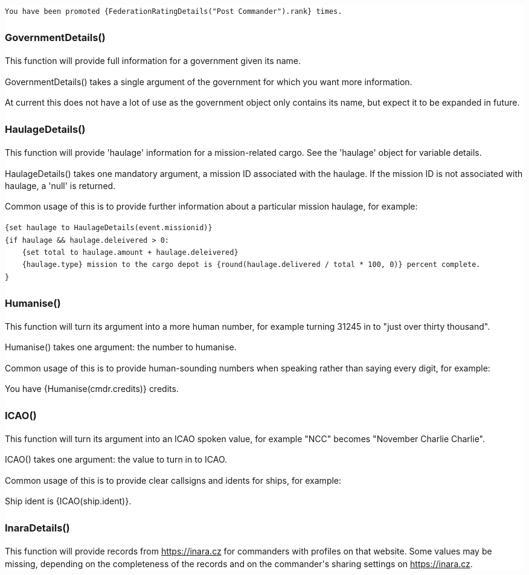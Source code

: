     You have been promoted {FederationRatingDetails("Post Commander").rank} times.

### GovernmentDetails()

This function will provide full information for a government given its name.

GovernmentDetails() takes a single argument of the government for which you want more information.

At current this does not have a lot of use as the government object only contains its name, but expect it to be expanded in future.

### HaulageDetails()

This function will provide 'haulage' information for a mission-related cargo. See the 'haulage' object for variable details.

HaulageDetails() takes one mandatory argument, a mission ID associated with the haulage. If the mission ID is not associated with haulage, a 'null' is returned.

Common usage of this is to provide further information about a particular mission haulage, for example:

	{set haulage to HaulageDetails(event.missionid)}
    {if haulage && haulage.deleivered > 0:
        {set total to haulage.amount + haulage.deleivered}
	    {haulage.type} mission to the cargo depot is {round(haulage.delivered / total * 100, 0)} percent complete.
    }

### Humanise()

This function will turn its argument into a more human number, for example turning 31245 in to "just over thirty thousand".

Humanise() takes one argument: the number to humanise.

Common usage of this is to provide human-sounding numbers when speaking rather than saying every digit, for example:

   You have {Humanise(cmdr.credits)} credits.

### ICAO()

This function will turn its argument into an ICAO spoken value, for example "NCC" becomes "November Charlie Charlie".

ICAO() takes one argument: the value to turn in to ICAO.

Common usage of this is to provide clear callsigns and idents for ships, for example:

   Ship ident is {ICAO(ship.ident)}.

### InaraDetails()

This function will provide records from https://inara.cz for commanders with profiles on that website. Some values may be missing, depending on the completeness of the records and on the commander's sharing settings on https://inara.cz.
